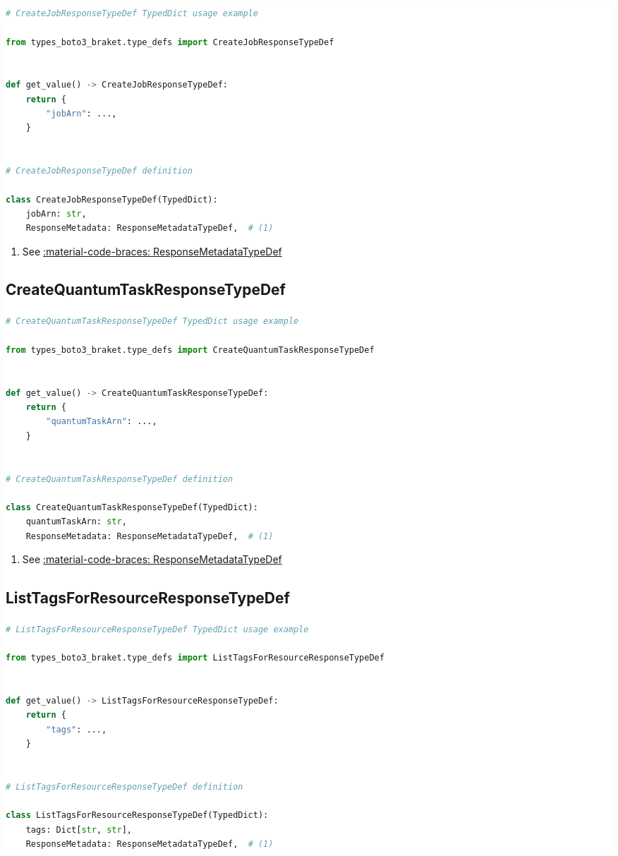 ```python
# CreateJobResponseTypeDef TypedDict usage example

from types_boto3_braket.type_defs import CreateJobResponseTypeDef


def get_value() -> CreateJobResponseTypeDef:
    return {
        "jobArn": ...,
    }


# CreateJobResponseTypeDef definition

class CreateJobResponseTypeDef(TypedDict):
    jobArn: str,
    ResponseMetadata: ResponseMetadataTypeDef,  # (1)
```

1. See [:material-code-braces: ResponseMetadataTypeDef](./type_defs.md#responsemetadatatypedef)

## CreateQuantumTaskResponseTypeDef

```python
# CreateQuantumTaskResponseTypeDef TypedDict usage example

from types_boto3_braket.type_defs import CreateQuantumTaskResponseTypeDef


def get_value() -> CreateQuantumTaskResponseTypeDef:
    return {
        "quantumTaskArn": ...,
    }


# CreateQuantumTaskResponseTypeDef definition

class CreateQuantumTaskResponseTypeDef(TypedDict):
    quantumTaskArn: str,
    ResponseMetadata: ResponseMetadataTypeDef,  # (1)
```

1. See [:material-code-braces: ResponseMetadataTypeDef](./type_defs.md#responsemetadatatypedef)

## ListTagsForResourceResponseTypeDef

```python
# ListTagsForResourceResponseTypeDef TypedDict usage example

from types_boto3_braket.type_defs import ListTagsForResourceResponseTypeDef


def get_value() -> ListTagsForResourceResponseTypeDef:
    return {
        "tags": ...,
    }


# ListTagsForResourceResponseTypeDef definition

class ListTagsForResourceResponseTypeDef(TypedDict):
    tags: Dict[str, str],
    ResponseMetadata: ResponseMetadataTypeDef,  # (1)
```
